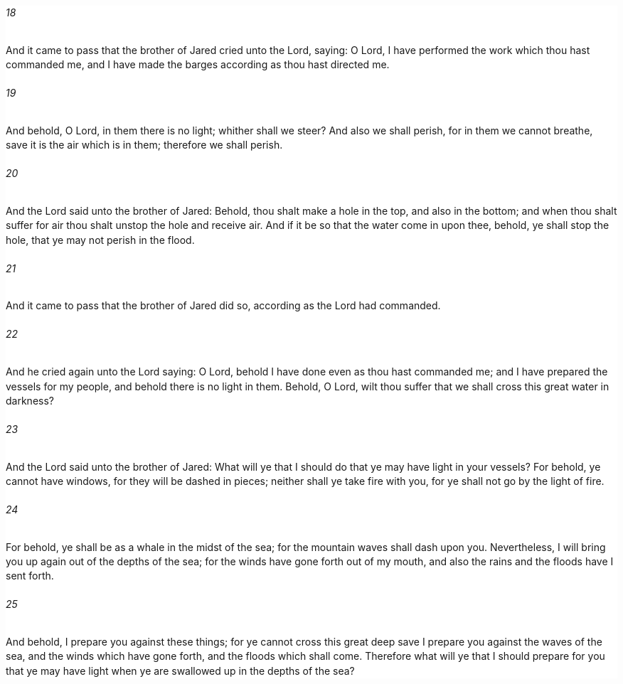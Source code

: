 ###### 18 
And it came to pass that the brother of Jared cried unto the Lord, saying: O Lord, I have performed the work which thou hast commanded me, and I have made the barges according as thou hast directed me.

###### 19 
And behold, O Lord, in them there is no light; whither shall we steer? And also we shall perish, for in them we cannot breathe, save it is the air which is in them; therefore we shall perish.

###### 20 
And the Lord said unto the brother of Jared: Behold, thou shalt make a hole in the top, and also in the bottom; and when thou shalt suffer for air thou shalt unstop the hole and receive air. And if it be so that the water come in upon thee, behold, ye shall stop the hole, that ye may not perish in the flood.

###### 21 
And it came to pass that the brother of Jared did so, according as the Lord had commanded.

###### 22 
And he cried again unto the Lord saying: O Lord, behold I have done even as thou hast commanded me; and I have prepared the vessels for my people, and behold there is no light in them. Behold, O Lord, wilt thou suffer that we shall cross this great water in darkness?

###### 23 
And the Lord said unto the brother of Jared: What will ye that I should do that ye may have light in your vessels? For behold, ye cannot have windows, for they will be dashed in pieces; neither shall ye take fire with you, for ye shall not go by the light of fire.

###### 24 
For behold, ye shall be as a whale in the midst of the sea; for the mountain waves shall dash upon you. Nevertheless, I will bring you up again out of the depths of the sea; for the winds have gone forth out of my mouth, and also the rains and the floods have I sent forth.

###### 25 
And behold, I prepare you against these things; for ye cannot cross this great deep save I prepare you against the waves of the sea, and the winds which have gone forth, and the floods which shall come. Therefore what will ye that I should prepare for you that ye may have light when ye are swallowed up in the depths of the sea?

